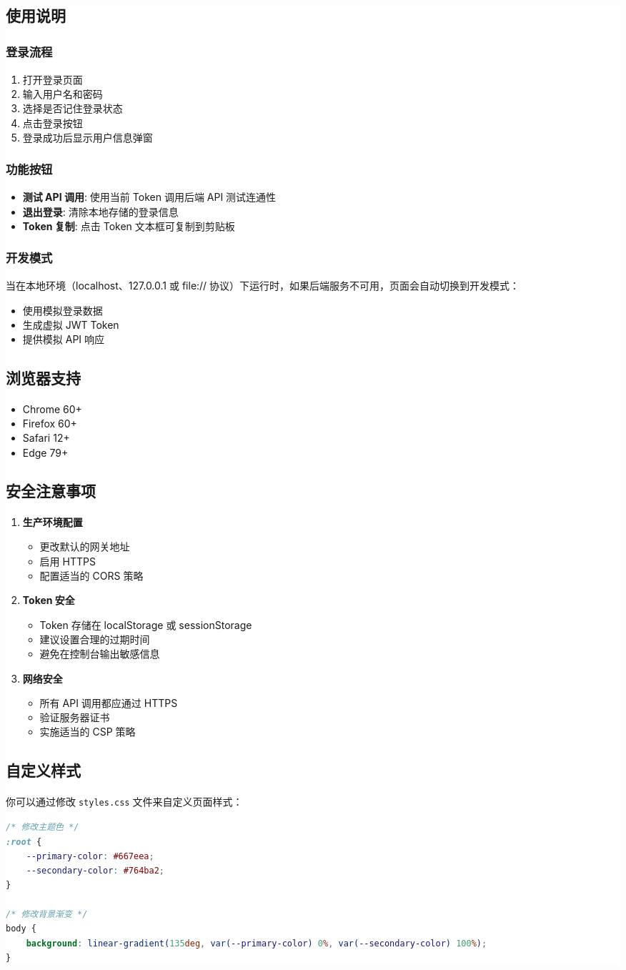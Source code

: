 ## 使用说明

### 登录流程
1. 打开登录页面
2. 输入用户名和密码
3. 选择是否记住登录状态
4. 点击登录按钮
5. 登录成功后显示用户信息弹窗

### 功能按钮
- **测试 API 调用**: 使用当前 Token 调用后端 API 测试连通性
- **退出登录**: 清除本地存储的登录信息
- **Token 复制**: 点击 Token 文本框可复制到剪贴板

### 开发模式
当在本地环境（localhost、127.0.0.1 或 file:// 协议）下运行时，如果后端服务不可用，页面会自动切换到开发模式：
- 使用模拟登录数据
- 生成虚拟 JWT Token
- 提供模拟 API 响应

## 浏览器支持

- Chrome 60+
- Firefox 60+
- Safari 12+
- Edge 79+

## 安全注意事项

1. **生产环境配置**
   - 更改默认的网关地址
   - 启用 HTTPS
   - 配置适当的 CORS 策略

2. **Token 安全**
   - Token 存储在 localStorage 或 sessionStorage
   - 建议设置合理的过期时间
   - 避免在控制台输出敏感信息

3. **网络安全**
   - 所有 API 调用都应通过 HTTPS
   - 验证服务器证书
   - 实施适当的 CSP 策略

## 自定义样式

你可以通过修改 `styles.css` 文件来自定义页面样式：

```css
/* 修改主题色 */
:root {
    --primary-color: #667eea;
    --secondary-color: #764ba2;
}

/* 修改背景渐变 */
body {
    background: linear-gradient(135deg, var(--primary-color) 0%, var(--secondary-color) 100%);
}
```
